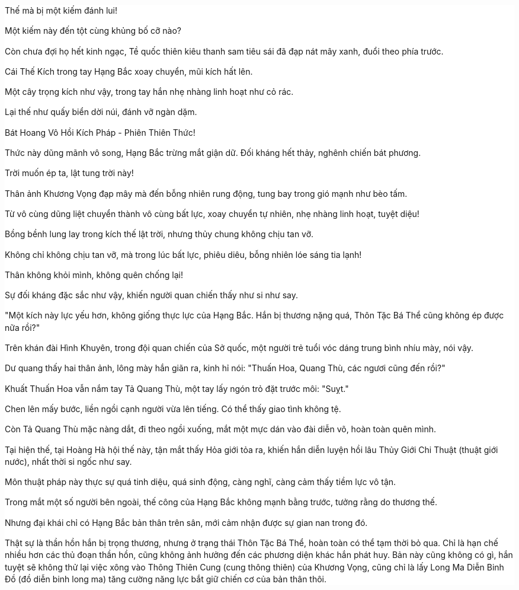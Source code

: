 Thế mà bị một kiếm đánh lui!

Một kiếm này đến tột cùng khủng bố cỡ nào?

Còn chưa đợi họ hết kinh ngạc, Tề quốc thiên kiêu thanh sam tiêu sái đã đạp nát mây xanh, đuổi theo phía trước.

Cái Thế Kích trong tay Hạng Bắc xoay chuyển, mũi kích hất lên.

Một cây trọng kích như vậy, trong tay hắn nhẹ nhàng linh hoạt như cỏ rác.

Lại thế như quấy biển dời núi, đánh vỡ ngàn dặm.

Bát Hoang Vô Hồi Kích Pháp - Phiên Thiên Thức!

Thức này dũng mãnh vô song, Hạng Bắc trừng mắt giận dữ. Đối kháng hết thảy, nghênh chiến bát phương.

Trời muốn ép ta, lật tung trời này!

Thân ảnh Khương Vọng đạp mây mà đến bỗng nhiên rung động, tung bay trong gió mạnh như bèo tấm.

Từ vô cùng dũng liệt chuyển thành vô cùng bất lực, xoay chuyển tự nhiên, nhẹ nhàng linh hoạt, tuyệt diệu!

Bồng bềnh lung lay trong kích thế lật trời, nhưng thủy chung không chịu tan vỡ.

Không chỉ không chịu tan vỡ, mà trong lúc bất lực, phiêu diêu, bỗng nhiên lóe sáng tia lạnh!

Thân không khỏi mình, không quên chống lại!

Sự đối kháng đặc sắc như vậy, khiến người quan chiến thấy như si như say.

"Một kích này lực yếu hơn, không giống thực lực của Hạng Bắc. Hắn bị thương nặng quá, Thôn Tặc Bá Thể cũng không ép được nữa rồi?"

Trên khán đài Hình Khuyên, trong đội quan chiến của Sở quốc, một người trẻ tuổi vóc dáng trung bình nhíu mày, nói vậy.

Dư quang thấy hai thân ảnh, lông mày hắn giãn ra, kinh hỉ nói: "Thuấn Hoa, Quang Thù, các ngươi cũng đến rồi?"

Khuất Thuấn Hoa vẫn nắm tay Tả Quang Thù, một tay lấy ngón trỏ đặt trước môi: "Suỵt."

Chen lên mấy bước, liền ngồi cạnh người vừa lên tiếng. Có thể thấy giao tình không tệ.

Còn Tả Quang Thù mặc nàng dắt, đi theo ngồi xuống, mắt một mực dán vào đài diễn võ, hoàn toàn quên mình.

Tại hiện thế, tại Hoàng Hà hội thế này, tận mắt thấy Hỏa giới tỏa ra, khiến hắn diễn luyện hồi lâu Thủy Giới Chi Thuật (thuật giới nước), nhất thời si ngốc như say.

Môn thuật pháp này thực sự quá tinh diệu, quá sinh động, càng nghĩ, càng cảm thấy tiềm lực vô tận.

Trong mắt một số người bên ngoài, thế công của Hạng Bắc không mạnh bằng trước, tưởng rằng do thương thế.

Nhưng đại khái chỉ có Hạng Bắc bản thân trên sân, mới cảm nhận được sự gian nan trong đó.

Thật sự là thần hồn hắn bị trọng thương, nhưng ở trạng thái Thôn Tặc Bá Thể, hoàn toàn có thể tạm thời bỏ qua. Chỉ là hạn chế nhiều hơn các thủ đoạn thần hồn, cũng không ảnh hưởng đến các phương diện khác hắn phát huy. Bản này cũng không có gì, hắn tuyệt sẽ không thử lại việc xông vào Thông Thiên Cung (cung thông thiên) của Khương Vọng, cũng chỉ là lấy Long Ma Diễn Binh Đồ (đồ diễn binh long ma) tăng cường năng lực bắt giữ chiến cơ của bản thân thôi.
